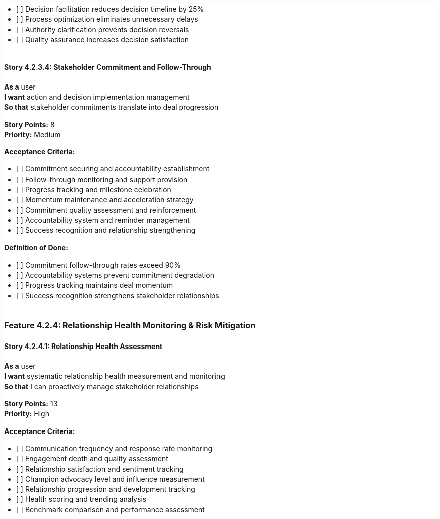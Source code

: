* \[ \] Decision facilitation reduces decision timeline by 25%  
* \[ \] Process optimization eliminates unnecessary delays  
* \[ \] Authority clarification prevents decision reversals  
* \[ \] Quality assurance increases decision satisfaction

---

#### **Story 4.2.3.4: Stakeholder Commitment and Follow-Through**

**As a** user  
 **I want** action and decision implementation management  
 **So that** stakeholder commitments translate into deal progression

**Story Points:** 8  
 **Priority:** Medium

**Acceptance Criteria:**

* \[ \] Commitment securing and accountability establishment  
* \[ \] Follow-through monitoring and support provision  
* \[ \] Progress tracking and milestone celebration  
* \[ \] Momentum maintenance and acceleration strategy  
* \[ \] Commitment quality assessment and reinforcement  
* \[ \] Accountability system and reminder management  
* \[ \] Success recognition and relationship strengthening

**Definition of Done:**

* \[ \] Commitment follow-through rates exceed 90%  
* \[ \] Accountability systems prevent commitment degradation  
* \[ \] Progress tracking maintains deal momentum  
* \[ \] Success recognition strengthens stakeholder relationships

---

### **Feature 4.2.4: Relationship Health Monitoring & Risk Mitigation**

#### **Story 4.2.4.1: Relationship Health Assessment**

**As a** user  
 **I want** systematic relationship health measurement and monitoring  
 **So that** I can proactively manage stakeholder relationships

**Story Points:** 13  
 **Priority:** High

**Acceptance Criteria:**

* \[ \] Communication frequency and response rate monitoring  
* \[ \] Engagement depth and quality assessment  
* \[ \] Relationship satisfaction and sentiment tracking  
* \[ \] Champion advocacy level and influence measurement  
* \[ \] Relationship progression and development tracking  
* \[ \] Health scoring and trending analysis  
* \[ \] Benchmark comparison and performance assessment
